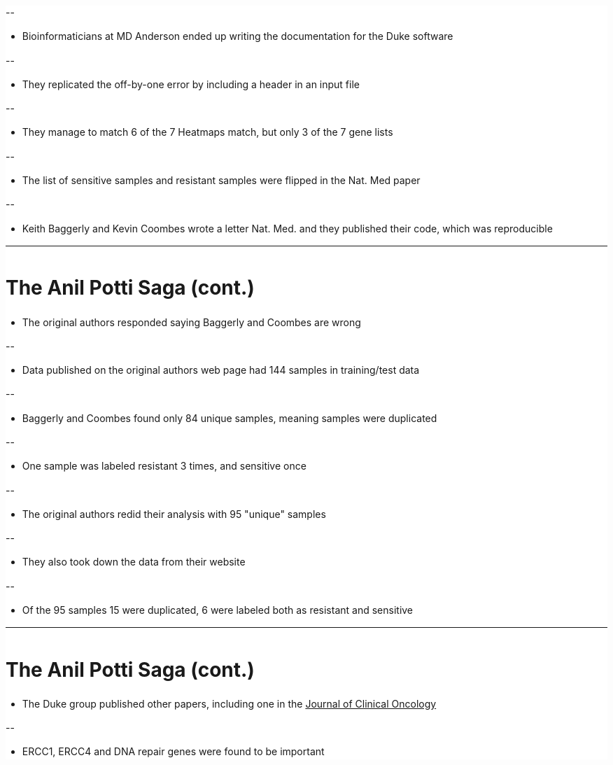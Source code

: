 --

* Bioinformaticians at MD Anderson ended up writing the documentation for the Duke software

--

* They replicated the off-by-one error by including a header in an input file

--

* They manage to match 6 of the 7 Heatmaps match, but only 3 of the 7 gene lists 

--

* The list of sensitive samples and resistant samples were flipped in the Nat. Med paper

--

* Keith Baggerly and Kevin Coombes wrote a letter Nat. Med. and they published their code, which was reproducible

---

# The Anil Potti Saga (cont.)

* The original authors responded saying Baggerly and Coombes are wrong

--

* Data published on the original authors web page had 144 samples in training/test data

--

* Baggerly and Coombes found only 84 unique samples, meaning samples were duplicated

--

* One sample was labeled resistant 3 times, and sensitive once

--

* The original authors redid their analysis with 95 "unique" samples

--

* They also took down the data from their website

--

* Of the 95 samples 15 were duplicated, 6 were labeled both as resistant and sensitive

---

# The Anil Potti Saga (cont.)

* The Duke group published other papers, including one in the [Journal of Clinical Oncology](http://jco.ascopubs.org/content/25/28/4350.full.provide+html)

--

* ERCC1, ERCC4 and DNA repair genes were found to be important
